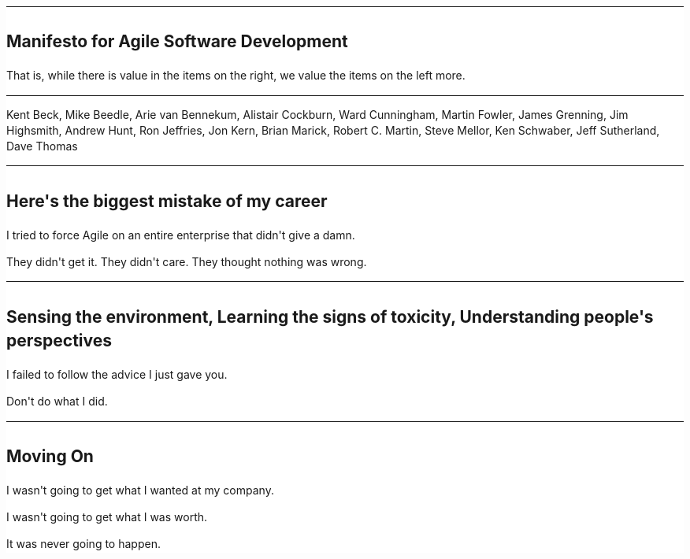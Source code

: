 ----

## Manifesto for Agile **Software** Development

That is, while there is value in the items on
the right, we value the items on the left more.

----

Kent Beck,
Mike Beedle,
Arie van Bennekum,
Alistair Cockburn,
Ward Cunningham,
Martin Fowler,
James Grenning,
Jim Highsmith,
Andrew Hunt,
Ron Jeffries,
Jon Kern,
Brian Marick,
Robert C. Martin,
Steve Mellor,
Ken Schwaber,
Jeff Sutherland,
Dave Thomas

----

## Here's the biggest mistake of my career

I tried to force Agile on an entire enterprise that didn't give a damn.

They didn't get it. They didn't care. They thought nothing was wrong.

----

## Sensing the environment, Learning the signs of toxicity, Understanding people's perspectives

I failed to follow the advice I just gave you.

Don't do what I did.

----

## Moving On

I wasn't going to get what I wanted at my company.

I wasn't going to get what I was worth.

It was never going to happen. 
